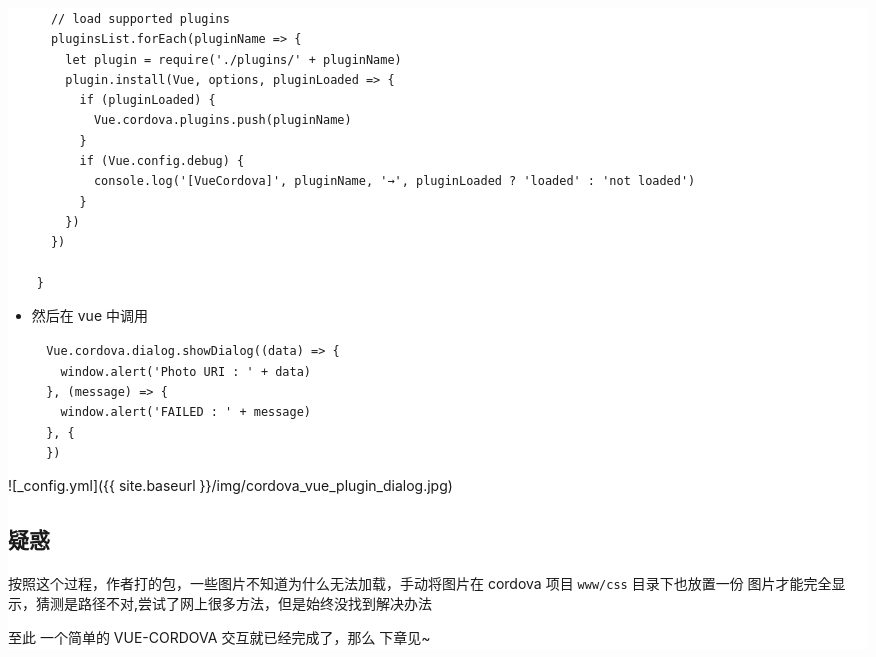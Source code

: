 		  // load supported plugins
		  pluginsList.forEach(pluginName => {
		    let plugin = require('./plugins/' + pluginName)
		    plugin.install(Vue, options, pluginLoaded => {
		      if (pluginLoaded) {
		        Vue.cordova.plugins.push(pluginName)
		      }
		      if (Vue.config.debug) {
		        console.log('[VueCordova]', pluginName, '→', pluginLoaded ? 'loaded' : 'not loaded')
		      }
		    })
		  })
		
		}



* 然后在 vue 中调用 

        Vue.cordova.dialog.showDialog((data) => {
          window.alert('Photo URI : ' + data)
        }, (message) => {
          window.alert('FAILED : ' + message)
        }, {
        })
        



![_config.yml]({{ site.baseurl }}/img/cordova_vue_plugin_dialog.jpg)






## 疑惑

按照这个过程，作者打的包，一些图片不知道为什么无法加载，手动将图片在 cordova 项目 `www/css` 目录下也放置一份 图片才能完全显示，猜测是路径不对,尝试了网上很多方法，但是始终没找到解决办法


至此 一个简单的 VUE-CORDOVA 交互就已经完成了，那么 下章见~






































